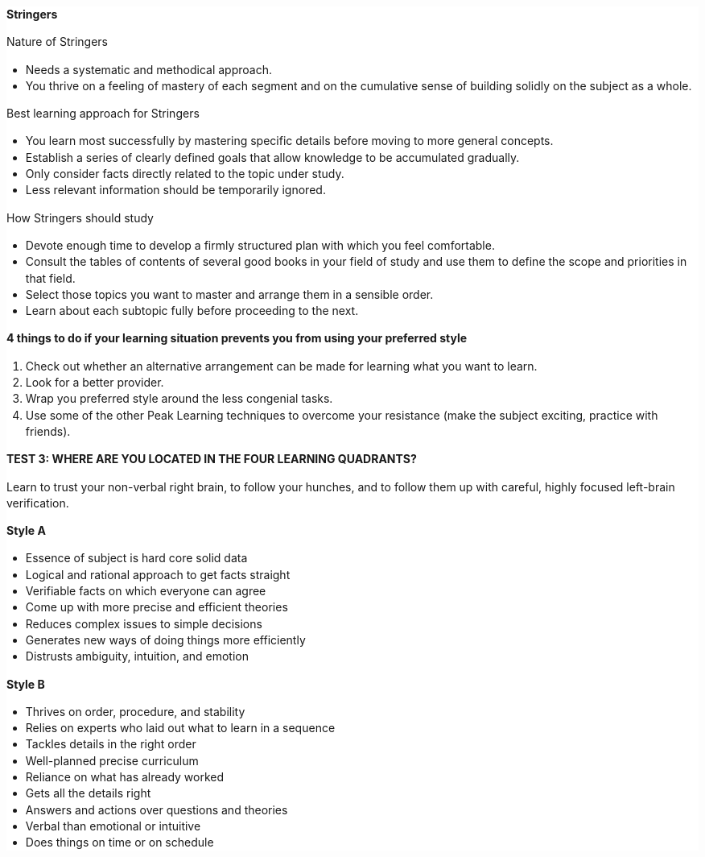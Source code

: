 **Stringers**

Nature of Stringers

- Needs a systematic and methodical approach.
- You thrive on a feeling of mastery of each segment and on the cumulative sense of building solidly on the subject as a whole.

Best learning approach for Stringers

- You learn most successfully by mastering specific details before moving to more general concepts.
- Establish a series of clearly defined goals that allow knowledge to be accumulated gradually.
- Only consider facts directly related to the topic under study.
- Less relevant information should be temporarily ignored.

How Stringers should study

- Devote enough time to develop a firmly structured plan with which you feel comfortable.
- Consult the tables of contents of several good books in your field of study and use them to define the scope and priorities in that field.
- Select those topics you want to master and arrange them in a sensible order.
- Learn about each subtopic fully before proceeding to the next.

**4 things to do if your learning situation prevents you from using your preferred style**

1. Check out whether an alternative arrangement can be made for learning what you want to learn.
2. Look for a better provider.
3. Wrap you preferred style around the less congenial tasks.
4. Use some of the other Peak Learning techniques to overcome your resistance (make the subject exciting, practice with friends).

**TEST 3: WHERE ARE YOU LOCATED IN THE FOUR LEARNING QUADRANTS?**

Learn to trust your non-verbal right brain, to follow your hunches, and to follow them up with careful, highly focused left-brain verification.

**Style A**

- Essence of subject is hard core solid data
- Logical and rational approach to get facts straight
- Verifiable facts on which everyone can agree
- Come up with more precise and efficient theories
- Reduces complex issues to simple decisions
- Generates new ways of doing things more efficiently
- Distrusts ambiguity, intuition, and emotion

**Style B**

- Thrives on order, procedure, and stability
- Relies on experts who laid out what to learn in a sequence
- Tackles details in the right order
- Well-planned precise curriculum
- Reliance on what has already worked
- Gets all the details right
- Answers and actions over questions and theories
- Verbal than emotional or intuitive
- Does things on time or on schedule

